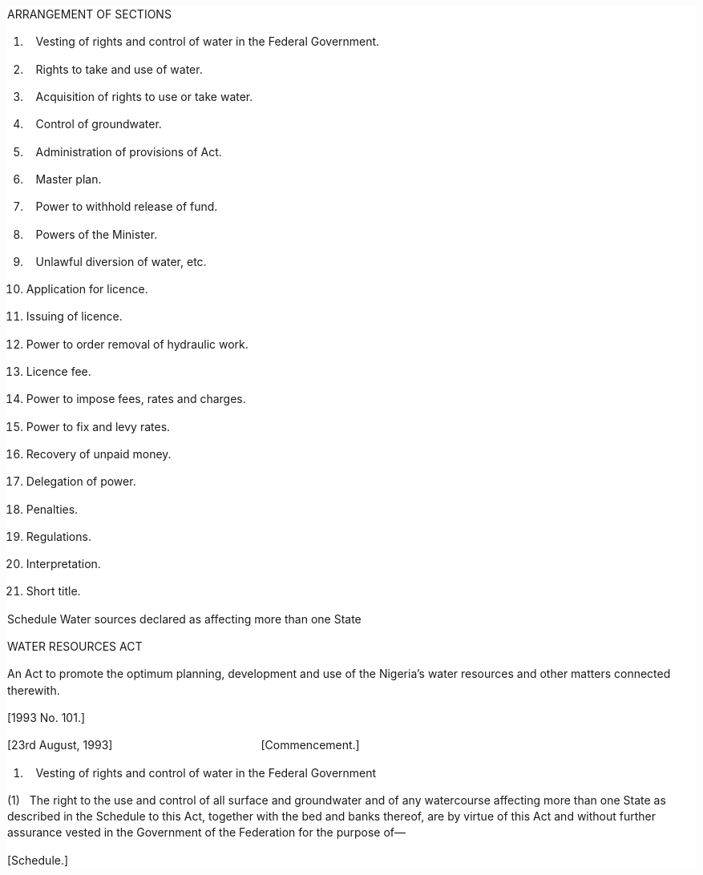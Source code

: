 # 

ARRANGEMENT OF SECTIONS

1.    Vesting of rights and control of water in the Federal Government.

2.    Rights to take and use of water.

3.    Acquisition of rights to use or take water.

4.    Control of groundwater.

5.    Administration of provisions of Act.

6.    Master plan.

7.    Power to withhold release of fund.

8.    Powers of the Minister.

9.    Unlawful diversion of water, etc.

10. Application for licence.

11. Issuing of licence.

12. Power to order removal of hydraulic work.

13. Licence fee.

14. Power to impose fees, rates and charges.

15. Power to fix and levy rates.

16. Recovery of unpaid money.

17. Delegation of power.

18. Penalties.

19. Regulations.

20. Interpretation.

21. Short title.

Schedule Water sources declared as affecting more than one State

WATER RESOURCES ACT

An Act to promote the optimum planning, development and use of the Nigeria’s water resources and other matters connected therewith.

[1993 No. 101.]

[23rd August, 1993]                                               [Commencement.]

1.    Vesting of rights and control of water in the Federal Government

(1)   The right to the use and control of all surface and groundwater and of any watercourse affecting more than one State as described in the Schedule to this Act, together with the bed and banks thereof, are by virtue of this Act and without further assurance vested in the Government of the Federation for the purpose of—

[Schedule.]
